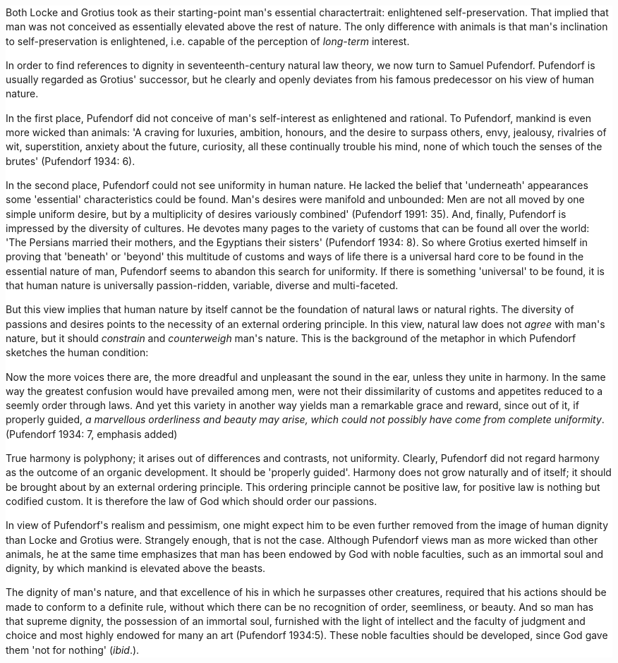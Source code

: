 Both Locke and Grotius took as their starting-point man's essential charactertrait: enlightened self-preservation. That implied that man was not conceived as essentially elevated above the rest of nature. The only difference with animals is that man's inclination to self-preservation is enlightened, i.e. capable of the perception of *long-term* interest.

In order to find references to dignity in seventeenth-century natural law theory, we now turn to Samuel Pufendorf. Pufendorf is usually regarded as Grotius' successor, but he clearly and openly deviates from his famous predecessor on his view of human nature.

In the first place, Pufendorf did not conceive of man's self-interest as enlightened and rational. To Pufendorf, mankind is even more wicked than animals: 'A craving for luxuries, ambition, honours, and the desire to surpass others, envy, jealousy, rivalries of wit, superstition, anxiety about the future, curiosity, all these continually trouble his mind, none of which touch the senses of the brutes' (Pufendorf 1934: 6).

In the second place, Pufendorf could not see uniformity in human nature. He lacked the belief that 'underneath' appearances some 'essential' characteristics could be found. Man's desires were manifold and unbounded: Men are not all moved by one simple uniform desire, but by a multiplicity of desires variously combined' (Pufendorf 1991: 35). And, finally, Pufendorf is impressed by the diversity of cultures. He devotes many pages to the variety of customs that can be found all over the world: 'The Persians married their mothers, and the Egyptians their sisters' (Pufendorf 1934: 8). So where Grotius exerted himself in proving that 'beneath' or 'beyond' this multitude of customs and ways of life there is a universal hard core to be found in the essential nature of man, Pufendorf seems to abandon this search for uniformity. If there is something 'universal' to be found, it is that human nature is universally passion-ridden, variable, diverse and multi-faceted.

But this view implies that human nature by itself cannot be the foundation of natural laws or natural rights. The diversity of passions and desires points to the necessity of an external ordering principle. In this view, natural law does not *agree* with man's nature, but it should *constrain* and *counterweigh* man's nature. This is the background of the metaphor in which Pufendorf sketches the human condition:

Now the more voices there are, the more dreadful and unpleasant the sound in the ear, unless they unite in harmony. In the same way the greatest confusion would have prevailed among men, were not their dissimilarity of customs and appetites reduced to a seemly order through laws. And yet this variety in another way yields man a remarkable grace and reward, since out of it, if properly guided, *a marvellous orderliness and beauty may arise, which could not possibly have come from complete uniformity*. (Pufendorf 1934: 7, emphasis added)

True harmony is polyphony; it arises out of differences and contrasts, not uniformity. Clearly, Pufendorf did not regard harmony as the outcome of an organic development. It should be 'properly guided'. Harmony does not grow naturally and of itself; it should be brought about by an external ordering principle. This ordering principle cannot be positive law, for positive law is nothing but codified custom. It is therefore the law of God which should order our passions.

In view of Pufendorf's realism and pessimism, one might expect him to be even further removed from the image of human dignity than Locke and Grotius were. Strangely enough, that is not the case. Although Pufendorf views man as more wicked than other animals, he at the same time emphasizes that man has been endowed by God with noble faculties, such as an immortal soul and dignity, by which mankind is elevated above the beasts.

The dignity of man's nature, and that excellence of his in which he surpasses other creatures, required that his actions should be made to conform to a definite rule, without which there can be no recognition of order, seemliness, or beauty. And so man has that supreme dignity, the possession of an immortal soul, furnished with the light of intellect and the faculty of judgment and choice and most highly endowed for many an art (Pufendorf 1934:5). These noble faculties should be developed, since God gave them 'not for nothing' (*ibid*.).

